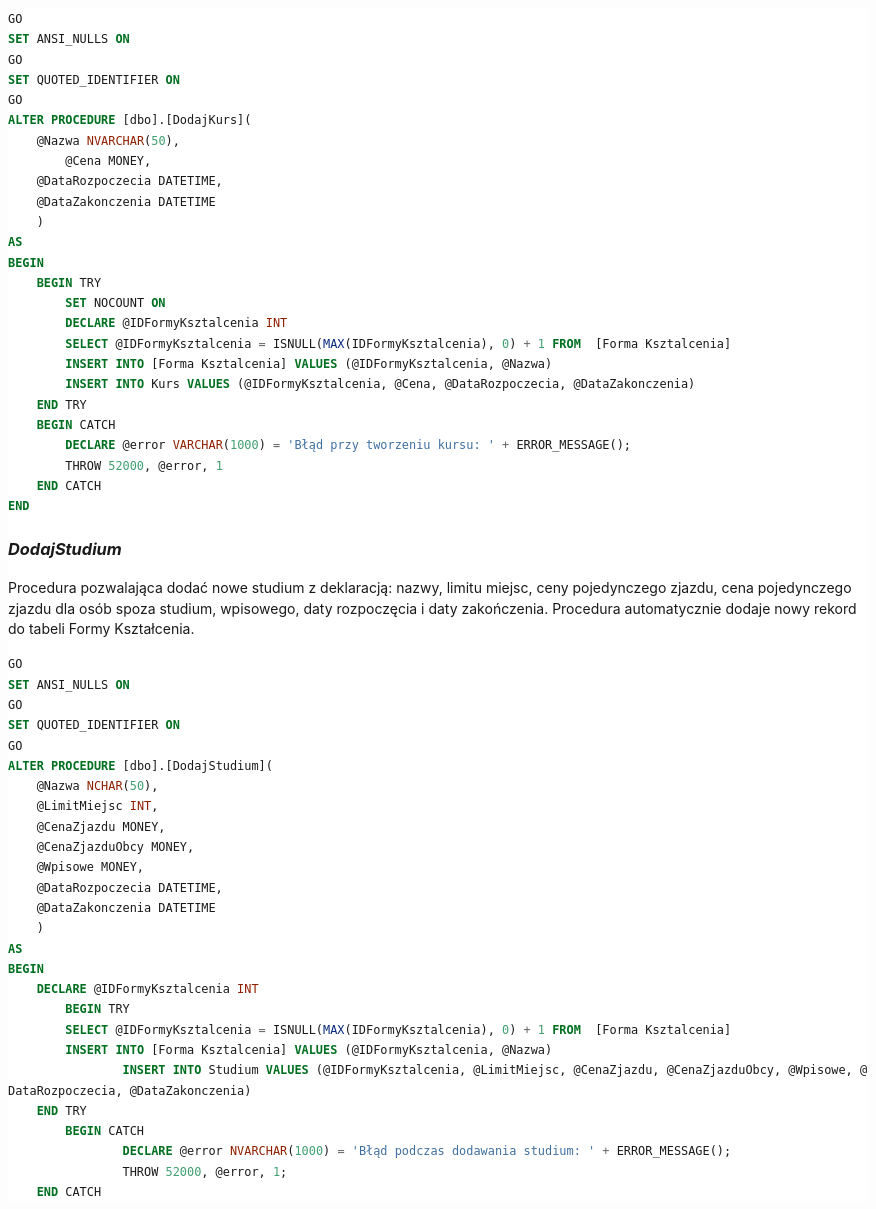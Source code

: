 ```sql
GO
SET ANSI_NULLS ON
GO
SET QUOTED_IDENTIFIER ON
GO
ALTER PROCEDURE [dbo].[DodajKurs](
	@Nazwa NVARCHAR(50),
    	@Cena MONEY,
	@DataRozpoczecia DATETIME,
	@DataZakonczenia DATETIME
	)
AS
BEGIN
	BEGIN TRY
		SET NOCOUNT ON
		DECLARE @IDFormyKsztalcenia INT
		SELECT @IDFormyKsztalcenia = ISNULL(MAX(IDFormyKsztalcenia), 0) + 1 FROM  [Forma Ksztalcenia]
		INSERT INTO [Forma Ksztalcenia] VALUES (@IDFormyKsztalcenia, @Nazwa)
		INSERT INTO Kurs VALUES (@IDFormyKsztalcenia, @Cena, @DataRozpoczecia, @DataZakonczenia)
	END TRY
	BEGIN CATCH
		DECLARE @error VARCHAR(1000) = 'Błąd przy tworzeniu kursu: ' + ERROR_MESSAGE();
		THROW 52000, @error, 1
	END CATCH
END
```

### ***DodajStudium***
Procedura pozwalająca dodać nowe studium z deklaracją: nazwy, limitu miejsc, ceny pojedynczego zjazdu, cena pojedynczego zjazdu dla osób spoza studium, wpisowego, daty rozpoczęcia i daty zakończenia.
Procedura automatycznie dodaje nowy rekord do tabeli Formy Kształcenia.

```sql
GO
SET ANSI_NULLS ON
GO
SET QUOTED_IDENTIFIER ON
GO
ALTER PROCEDURE [dbo].[DodajStudium](
    @Nazwa NCHAR(50),
	@LimitMiejsc INT,
	@CenaZjazdu MONEY,
	@CenaZjazduObcy MONEY,
	@Wpisowe MONEY,
	@DataRozpoczecia DATETIME,
	@DataZakonczenia DATETIME
	)
AS
BEGIN
	DECLARE @IDFormyKsztalcenia INT
    	BEGIN TRY
		SELECT @IDFormyKsztalcenia = ISNULL(MAX(IDFormyKsztalcenia), 0) + 1 FROM  [Forma Ksztalcenia]
		INSERT INTO [Forma Ksztalcenia] VALUES (@IDFormyKsztalcenia, @Nazwa)
        		INSERT INTO Studium VALUES (@IDFormyKsztalcenia, @LimitMiejsc, @CenaZjazdu, @CenaZjazduObcy, @Wpisowe, @DataRozpoczecia, @DataZakonczenia)
   	END TRY
    	BEGIN CATCH
        		DECLARE @error NVARCHAR(1000) = 'Błąd podczas dodawania studium: ' + ERROR_MESSAGE();
        		THROW 52000, @error, 1;
   	END CATCH
```